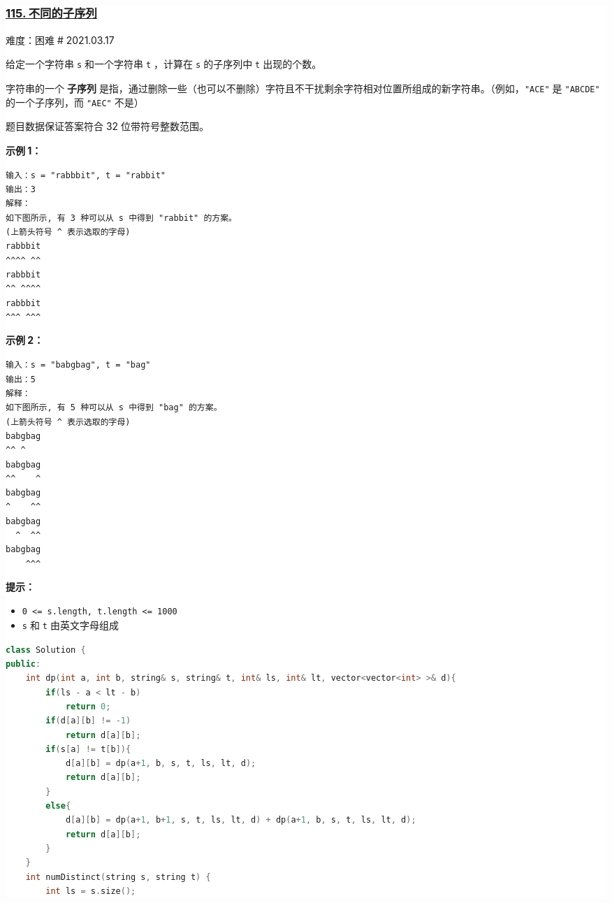 ### [115. 不同的子序列](https://leetcode-cn.com/problems/distinct-subsequences/)

难度：困难 # 2021.03.17

给定一个字符串 `s` 和一个字符串 `t` ，计算在 `s` 的子序列中 `t` 出现的个数。

字符串的一个 **子序列** 是指，通过删除一些（也可以不删除）字符且不干扰剩余字符相对位置所组成的新字符串。（例如，`"ACE"` 是 `"ABCDE"` 的一个子序列，而 `"AEC"` 不是）

题目数据保证答案符合 32 位带符号整数范围。

**示例 1：**
```
输入：s = "rabbbit", t = "rabbit"
输出：3
解释：
如下图所示, 有 3 种可以从 s 中得到 "rabbit" 的方案。
(上箭头符号 ^ 表示选取的字母)
rabbbit
^^^^ ^^
rabbbit
^^ ^^^^
rabbbit
^^^ ^^^
```
**示例 2：**
```
输入：s = "babgbag", t = "bag"
输出：5
解释：
如下图所示, 有 5 种可以从 s 中得到 "bag" 的方案。 
(上箭头符号 ^ 表示选取的字母)
babgbag
^^ ^
babgbag
^^    ^
babgbag
^    ^^
babgbag
  ^  ^^
babgbag
    ^^^
```
**提示：**

+ `0 <= s.length, t.length <= 1000`
+ `s` 和 `t` 由英文字母组成

```cpp
class Solution {
public:
    int dp(int a, int b, string& s, string& t, int& ls, int& lt, vector<vector<int> >& d){
        if(ls - a < lt - b)
            return 0;
        if(d[a][b] != -1)
            return d[a][b];
        if(s[a] != t[b]){
            d[a][b] = dp(a+1, b, s, t, ls, lt, d);
            return d[a][b];
        }
        else{
            d[a][b] = dp(a+1, b+1, s, t, ls, lt, d) + dp(a+1, b, s, t, ls, lt, d);
            return d[a][b];
        }
    }
    int numDistinct(string s, string t) {
        int ls = s.size();
```